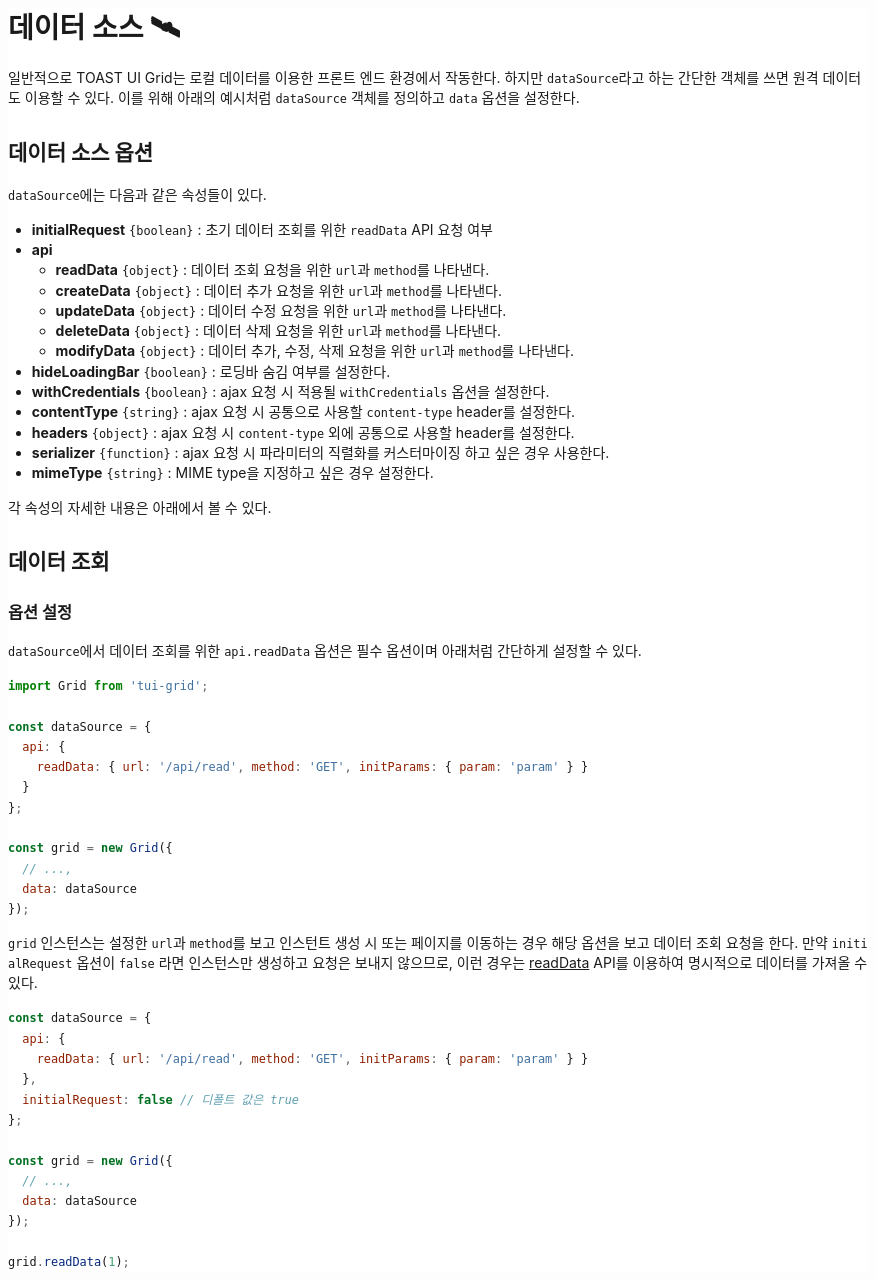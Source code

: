 # 데이터 소스 🛰

일반적으로 TOAST UI Grid는 로컬 데이터를 이용한 프론트 엔드 환경에서 작동한다. 하지만 `dataSource`라고 하는 간단한 객체를 쓰면 원격 데이터도 이용할 수 있다. 이를 위해 아래의 예시처럼 `dataSource` 객체를 정의하고 `data` 옵션을 설정한다.

## 데이터 소스 옵션

`dataSource`에는 다음과 같은 속성들이 있다.

- **initialRequest** `{boolean}` : 초기 데이터 조회를 위한 `readData` API 요청 여부
- **api**
    - **readData** `{object}` : 데이터 조회 요청을 위한 `url`과 `method`를 나타낸다.
    - **createData** `{object}` : 데이터 추가 요청을 위한 `url`과 `method`를 나타낸다.
    - **updateData** `{object}` : 데이터 수정 요청을 위한 `url`과 `method`를 나타낸다.
    - **deleteData** `{object}` : 데이터 삭제 요청을 위한 `url`과 `method`를 나타낸다.
    - **modifyData** `{object}` : 데이터 추가, 수정, 삭제 요청을 위한 `url`과 `method`를 나타낸다.
- **hideLoadingBar** `{boolean}` : 로딩바 숨김 여부를 설정한다.
- **withCredentials** `{boolean}` : ajax 요청 시 적용될 `withCredentials` 옵션을 설정한다.    
- **contentType** `{string}` : ajax 요청 시 공통으로 사용할 `content-type` header를 설정한다.
- **headers** `{object}` : ajax 요청 시 `content-type` 외에 공통으로 사용할 header를 설정한다.
- **serializer** `{function}` : ajax 요청 시 파라미터의 직렬화를 커스터마이징 하고 싶은 경우 사용한다.
- **mimeType** `{string}` : MIME type을 지정하고 싶은 경우 설정한다.

각 속성의 자세한 내용은 아래에서 볼 수 있다.

## 데이터 조회

### 옵션 설정

`dataSource`에서 데이터 조회를 위한 `api.readData` 옵션은 필수 옵션이며 아래처럼 간단하게 설정할 수 있다.

```js
import Grid from 'tui-grid';

const dataSource = {
  api: {
    readData: { url: '/api/read', method: 'GET', initParams: { param: 'param' } }
  }
};

const grid = new Grid({
  // ...,
  data: dataSource
});
```
`grid` 인스턴스는 설정한 `url`과 `method`를 보고 인스턴트 생성 시 또는 페이지를 이동하는 경우 해당 옵션을 보고 데이터 조회 요청을 한다. 만약 `initialRequest` 옵션이 `false` 라면 인스턴스만 생성하고 요청은 보내지 않으므로, 이런 경우는 [readData](https://nhn.github.io/tui.grid/latest/Grid#readData) API를 이용하여 명시적으로 데이터를 가져올 수 있다.

```js
const dataSource = {
  api: {
    readData: { url: '/api/read', method: 'GET', initParams: { param: 'param' } }
  },
  initialRequest: false // 디폴트 값은 true
};

const grid = new Grid({
  // ...,
  data: dataSource
});

grid.readData(1);
```

